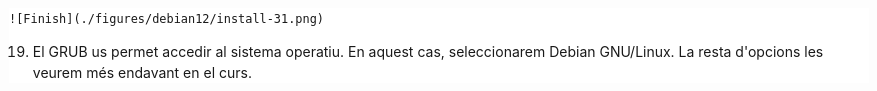     ![Finish](./figures/debian12/install-31.png)

19. El GRUB us permet accedir al sistema operatiu. En aquest cas, seleccionarem Debian GNU/Linux. La resta d'opcions les veurem més endavant en el curs.
